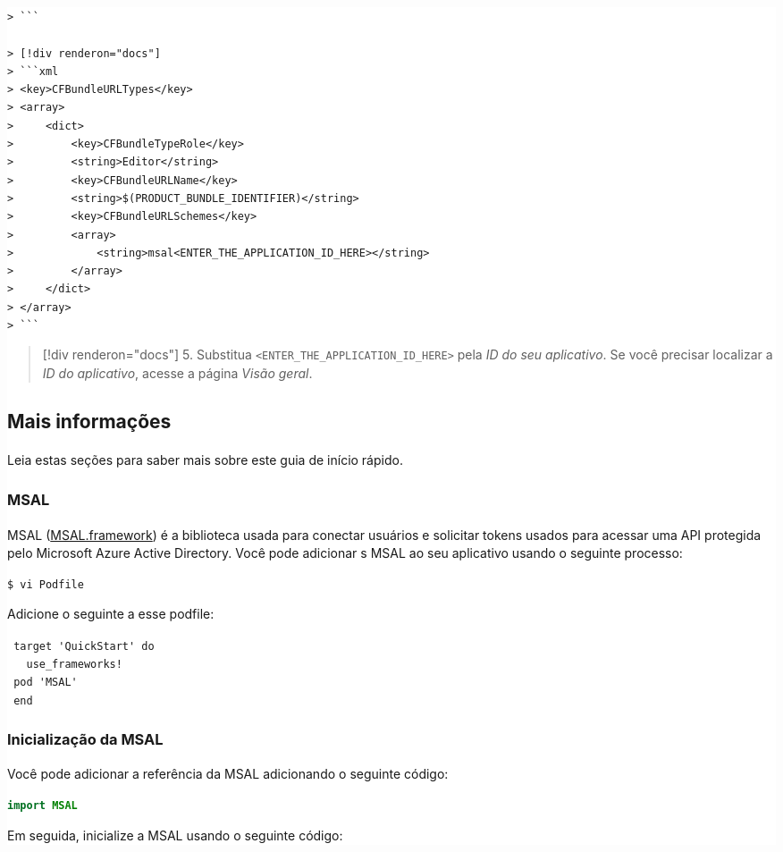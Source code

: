     > ```

    > [!div renderon="docs"]
    > ```xml
    > <key>CFBundleURLTypes</key>
    > <array>
    >     <dict>
    >         <key>CFBundleTypeRole</key>
    >         <string>Editor</string>
    >         <key>CFBundleURLName</key>
    >         <string>$(PRODUCT_BUNDLE_IDENTIFIER)</string>
    >         <key>CFBundleURLSchemes</key>
    >         <array>
    >             <string>msal<ENTER_THE_APPLICATION_ID_HERE></string>
    >         </array>
    >     </dict>
    > </array>
    > ```
    
> [!div renderon="docs"]
> <span>5.</span> Substitua `<ENTER_THE_APPLICATION_ID_HERE>` pela *ID do seu aplicativo*. Se você precisar localizar a *ID do aplicativo*, acesse a página *Visão geral*.

## <a name="more-information"></a>Mais informações

Leia estas seções para saber mais sobre este guia de início rápido.

### <a name="msal"></a>MSAL

MSAL ([MSAL.framework](https://github.com/AzureAD/microsoft-authentication-library-for-objc)) é a biblioteca usada para conectar usuários e solicitar tokens usados para acessar uma API protegida pelo Microsoft Azure Active Directory. Você pode adicionar s MSAL ao seu aplicativo usando o seguinte processo:

```
$ vi Podfile
```
Adicione o seguinte a esse podfile:

```
 target 'QuickStart' do
   use_frameworks!
 pod 'MSAL'
 end
```

### <a name="msal-initialization"></a>Inicialização da MSAL

Você pode adicionar a referência da MSAL adicionando o seguinte código:

```swift
import MSAL
```

Em seguida, inicialize a MSAL usando o seguinte código:
